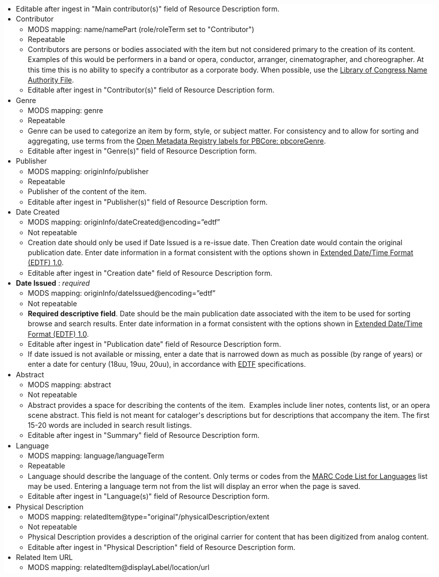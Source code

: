   * Editable after ingest in "Main contributor(s)" field of Resource Description form.
* Contributor
  * MODS mapping: name/namePart (role/roleTerm set to "Contributor")
  * Repeatable
  * Contributors are persons or bodies associated with the item but not considered primary to the creation of its content. Examples of this would be performers in a band or opera, conductor, arranger, cinematographer, and choreographer. At this time this is no ability to specify a contributor as a corporate body. When possible, use the [Library of Congress Name Authority File](http://id.loc.gov/authorities/names.html).
  * Editable after ingest in "Contributor(s)" field of Resource Description form.
* Genre
  * MODS mapping: genre
  * Repeatable
  * Genre can be used to categorize an item by form, style, or subject matter. For consistency and to allow for sorting and aggregating, use terms from the [Open Metadata Registry labels for PBCore: pbcoreGenre](http://metadataregistry.org/concept/list/vocabulary_id/148.html).
  * Editable after ingest in "Genre(s)" field of Resource Description form.
* Publisher
  * MODS mapping: originInfo/publisher
  * Repeatable
  * Publisher of the content of the item.
  * Editable after ingest in "Publisher(s)" field of Resource Description form.
* Date Created
  * MODS mapping: originInfo/dateCreated@encoding=”edtf”
  * Not repeatable
  * Creation date should only be used if Date Issued is a re-issue date. Then Creation date would contain the original publication date. Enter date information in a format consistent with the options shown in [Extended Date/Time Format (EDTF) 1.0](http://www.loc.gov/standards/datetime/pre-submission.html).
  * Editable after ingest in "Creation date" field of Resource Description form.
* __Date Issued__ : _required_
  * MODS mapping: originInfo/dateIssued@encoding=”edtf”
  * Not repeatable
  * __Required descriptive field__. Date should be the main publication date associated with the item to be used for sorting browse and search results. Enter date information in a format consistent with the options shown in [Extended Date/Time Format (EDTF) 1.0](http://www.loc.gov/standards/datetime/pre-submission.html).
  * Editable after ingest in "Publication date" field of Resource Description form.
  * If date issued is not available or missing, enter a date that is narrowed down as much as possible (by range of years) or enter a date for century (18uu, 19uu, 20uu), in accordance with [EDTF](http://www.loc.gov/standards/datetime/pre-submission.html) specifications.
* Abstract
  * MODS mapping: abstract
  * Not repeatable
  * Abstract provides a space for describing the contents of the item.  Examples include liner notes, contents list, or an opera scene abstract. This field is not meant for cataloger's descriptions but for descriptions that accompany the item. The first 15-20 words are included in search result listings.
  * Editable after ingest in "Summary" field of Resource Description form.
* Language
  * MODS mapping: language/languageTerm
  * Repeatable
  * Language should describe the language of the content. Only terms or codes from the [MARC Code List for Languages](http://www.loc.gov/marc/languages/) list may be used. Entering a language term not from the list will display an error when the page is saved.
  * Editable after ingest in "Language(s)" field of Resource Description form.
* Physical Description
  * MODS mapping: relatedItem@type="original"/physicalDescription/extent
  * Not repeatable
  * Physical Description provides a description of the original carrier for content that has been digitized from analog content.
  * Editable after ingest in "Physical Description" field of Resource Description form.
* Related Item URL
  * MODS mapping: relatedItem@displayLabel/location/url